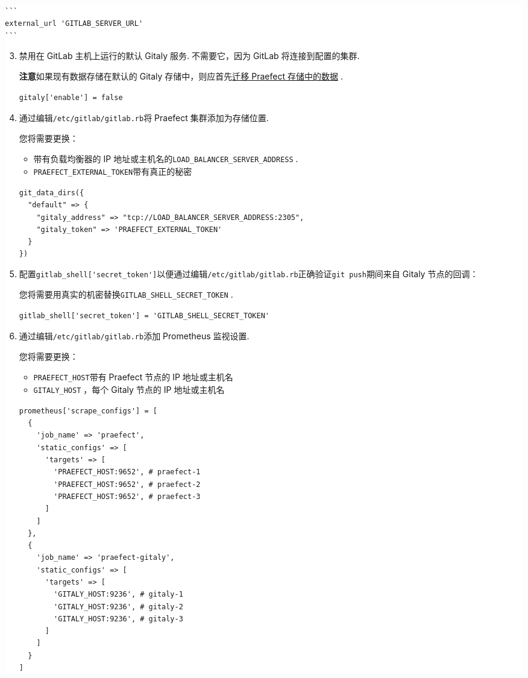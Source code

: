     ```
    external_url 'GITLAB_SERVER_URL' 
    ```

3.  禁用在 GitLab 主机上运行的默认 Gitaly 服务. 不需要它，因为 GitLab 将连接到配置的集群.

    **注意**如果现有数据存储在默认的 Gitaly 存储中，则应首先[迁移 Praefect 存储中的数据](#migrating-existing-repositories-to-praefect) .

    ```
    gitaly['enable'] = false 
    ```

4.  通过编辑`/etc/gitlab/gitlab.rb`将 Praefect 集群添加为存储位置.

    您将需要更换：

    *   带有负载均衡器的 IP 地址或主机名的`LOAD_BALANCER_SERVER_ADDRESS` .
    *   `PRAEFECT_EXTERNAL_TOKEN`带有真正的秘密

    ```
    git_data_dirs({
      "default" => {
        "gitaly_address" => "tcp://LOAD_BALANCER_SERVER_ADDRESS:2305",
        "gitaly_token" => 'PRAEFECT_EXTERNAL_TOKEN'
      }
    }) 
    ```

5.  配置`gitlab_shell['secret_token']`以便通过编辑`/etc/gitlab/gitlab.rb`正确验证`git push`期间来自 Gitaly 节点的回调：

    您将需要用真实的机密替换`GITLAB_SHELL_SECRET_TOKEN` .

    ```
    gitlab_shell['secret_token'] = 'GITLAB_SHELL_SECRET_TOKEN' 
    ```

6.  通过编辑`/etc/gitlab/gitlab.rb`添加 Prometheus 监视设置.

    您将需要更换：

    *   `PRAEFECT_HOST`带有 Praefect 节点的 IP 地址或主机名
    *   `GITALY_HOST` ，每个 Gitaly 节点的 IP 地址或主机名

    ```
    prometheus['scrape_configs'] = [
      {
        'job_name' => 'praefect',
        'static_configs' => [
          'targets' => [
            'PRAEFECT_HOST:9652', # praefect-1
            'PRAEFECT_HOST:9652', # praefect-2
            'PRAEFECT_HOST:9652', # praefect-3
          ]
        ]
      },
      {
        'job_name' => 'praefect-gitaly',
        'static_configs' => [
          'targets' => [
            'GITALY_HOST:9236', # gitaly-1
            'GITALY_HOST:9236', # gitaly-2
            'GITALY_HOST:9236', # gitaly-3
          ]
        ]
      }
    ] 
    ```
